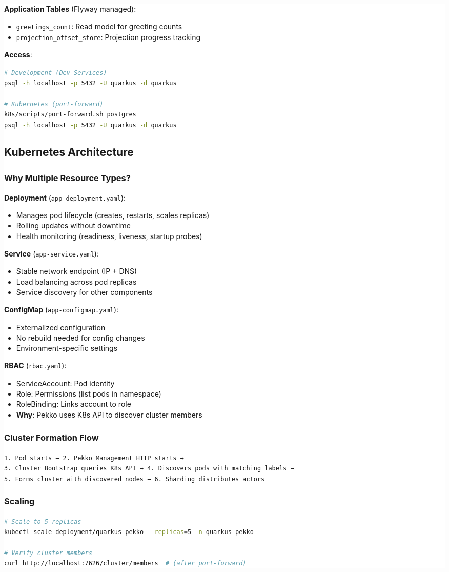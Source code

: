 **Application Tables** (Flyway managed):
- `greetings_count`: Read model for greeting counts
- `projection_offset_store`: Projection progress tracking

**Access**:
```bash
# Development (Dev Services)
psql -h localhost -p 5432 -U quarkus -d quarkus

# Kubernetes (port-forward)
k8s/scripts/port-forward.sh postgres
psql -h localhost -p 5432 -U quarkus -d quarkus
```

## Kubernetes Architecture

### Why Multiple Resource Types?

**Deployment** (`app-deployment.yaml`):
- Manages pod lifecycle (creates, restarts, scales replicas)
- Rolling updates without downtime
- Health monitoring (readiness, liveness, startup probes)

**Service** (`app-service.yaml`):
- Stable network endpoint (IP + DNS)
- Load balancing across pod replicas
- Service discovery for other components

**ConfigMap** (`app-configmap.yaml`):
- Externalized configuration
- No rebuild needed for config changes
- Environment-specific settings

**RBAC** (`rbac.yaml`):
- ServiceAccount: Pod identity
- Role: Permissions (list pods in namespace)
- RoleBinding: Links account to role
- **Why**: Pekko uses K8s API to discover cluster members

### Cluster Formation Flow
```
1. Pod starts → 2. Pekko Management HTTP starts →
3. Cluster Bootstrap queries K8s API → 4. Discovers pods with matching labels →
5. Forms cluster with discovered nodes → 6. Sharding distributes actors
```

### Scaling
```bash
# Scale to 5 replicas
kubectl scale deployment/quarkus-pekko --replicas=5 -n quarkus-pekko

# Verify cluster members
curl http://localhost:7626/cluster/members  # (after port-forward)
```
